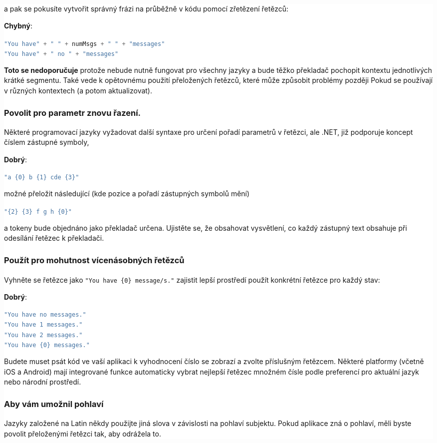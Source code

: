 a pak se pokusíte vytvořit správný frázi na průběžně v kódu pomocí zřetězení řetězců:

**Chybný**:

```csharp
"You have" + " " + numMsgs + " " + "messages"
"You have" + " no " + "messages"
```

**Toto se nedoporučuje** protože nebude nutně fungovat pro všechny jazyky a bude těžko překladač pochopit kontextu jednotlivých krátké segmentu. Také vede k opětovnému použití přeložených řetězců, které může způsobit problémy později Pokud se používají v různých kontextech (a potom aktualizovat).


### <a name="allow-for-parameter-re-ordering"></a>Povolit pro parametr znovu řazení.

Některé programovací jazyky vyžadovat další syntaxe pro určení pořadí parametrů v řetězci, ale .NET, již podporuje koncept číslem zástupné symboly,

**Dobrý**:

```csharp
"a {0} b {1} cde {3}"
```

možné přeložit následující (kde pozice a pořadí zástupných symbolů mění)

```csharp
"{2} {3} f g h {0}"
```

a tokeny bude objednáno jako překladač určena. Ujistěte se, že obsahovat vysvětlení, co každý zástupný text obsahuje při odesílání řetězec k překladači.


### <a name="use-multiple-strings-for-cardinality"></a>Použít pro mohutnost vícenásobných řetězců

Vyhněte se řetězce jako `"You have {0} message/s."` zajistit lepší prostředí použít konkrétní řetězce pro každý stav:

**Dobrý**:

```csharp
"You have no messages."
"You have 1 messages."
"You have 2 messages."
"You have {0} messages."
```

Budete muset psát kód ve vaší aplikaci k vyhodnocení číslo se zobrazí a zvolte příslušným řetězcem. Některé platformy (včetně iOS a Android) mají integrované funkce automaticky vybrat nejlepší řetězec množném čísle podle preferencí pro aktuální jazyk nebo národní prostředí.


### <a name="allowing-for-gender"></a>Aby vám umožnil pohlaví

Jazyky založené na Latin někdy použijte jiná slova v závislosti na pohlaví subjektu. Pokud aplikace zná o pohlaví, měli byste povolit přeloženými řetězci tak, aby odrážela to.
